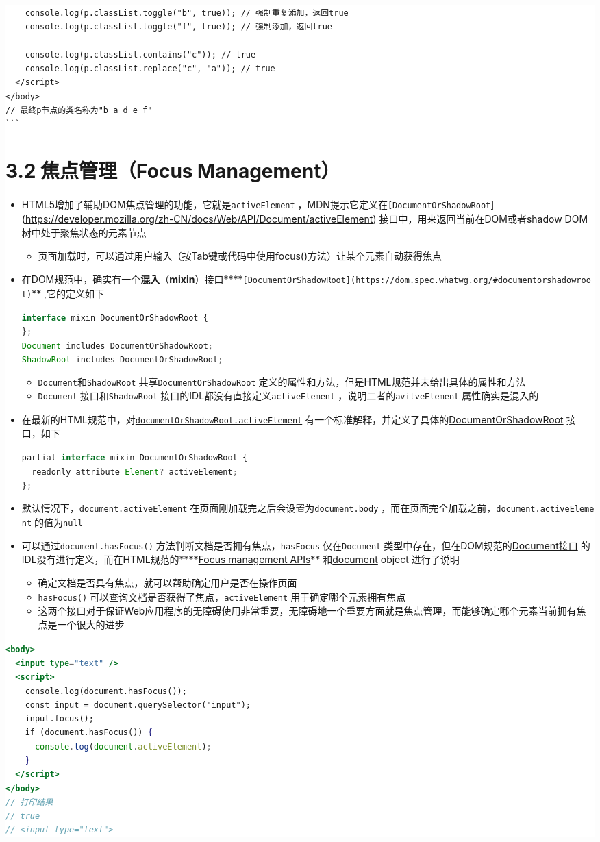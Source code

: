         console.log(p.classList.toggle("b", true)); // 强制重复添加，返回true
        console.log(p.classList.toggle("f", true)); // 强制添加，返回true
    
        console.log(p.classList.contains("c")); // true
        console.log(p.classList.replace("c", "a")); // true
      </script>
    </body>
    // 最终p节点的类名称为"b a d e f"
    ```
    

# 3.2 焦点管理（Focus Management）

- HTML5增加了辅助DOM焦点管理的功能，它就是`activeElement` ，MDN提示它定义在`[DocumentOrShadowRoot`](https://developer.mozilla.org/zh-CN/docs/Web/API/Document/activeElement) 接口中，用来返回当前在DOM或者shadow DOM树中处于聚焦状态的元素节点
    - 页面加载时，可以通过用户输入（按Tab键或代码中使用focus()方法）让某个元素自动获得焦点
- 在DOM规范中，确实有一个**混入**（**mixin**）接口****`[DocumentOrShadowRoot](https://dom.spec.whatwg.org/#documentorshadowroot)`** ,它的定义如下
    
    ```jsx
    interface mixin DocumentOrShadowRoot {
    };
    Document includes DocumentOrShadowRoot;
    ShadowRoot includes DocumentOrShadowRoot;
    ```
    
    - `Document`和`ShadowRoot` 共享`DocumentOrShadowRoot` 定义的属性和方法，但是HTML规范并未给出具体的属性和方法
    - `Document` 接口和`ShadowRoot` 接口的IDL都没有直接定义`activeElement` ，说明二者的`avitveElement` 属性确实是混入的
- 在最新的HTML规范中，对[`documentOrShadowRoot.activeElement`](https://html.spec.whatwg.org/multipage/interaction.html#dom-documentorshadowroot-activeelement-dev) 有一个标准解释，并定义了具体的[DocumentOrShadowRoot](https://html.spec.whatwg.org/#documentorshadowroot) 接口，如下
    
    ```jsx
    partial interface mixin DocumentOrShadowRoot {
      readonly attribute Element? activeElement;
    };
    ```
    
- 默认情况下，`document.activeElement` 在页面刚加载完之后会设置为`document.body` ，而在页面完全加载之前，`document.activeElement` 的值为`null`
- 可以通过`document.hasFocus()` 方法判断文档是否拥有焦点，`hasFocus` 仅在`Document` 类型中存在，但在DOM规范的[Document接口](https://dom.spec.whatwg.org/#document) 的IDL没有进行定义，而在HTML规范的****[Focus management APIs](https://html.spec.whatwg.org/multipage/interaction.html#focus-management-apis)** 和[document](https://html.spec.whatwg.org/#document) object 进行了说明
    - 确定文档是否具有焦点，就可以帮助确定用户是否在操作页面
    - `hasFocus()` 可以查询文档是否获得了焦点，`activeElement` 用于确定哪个元素拥有焦点
    - 这两个接口对于保证Web应用程序的无障碍使用非常重要，无障碍地一个重要方面就是焦点管理，而能够确定哪个元素当前拥有焦点是一个很大的进步

```jsx
<body>
  <input type="text" />
  <script>
    console.log(document.hasFocus());
    const input = document.querySelector("input");
    input.focus();
    if (document.hasFocus()) {
      console.log(document.activeElement);
    }
  </script>
</body>
// 打印结果
// true
// <input type="text">
```
